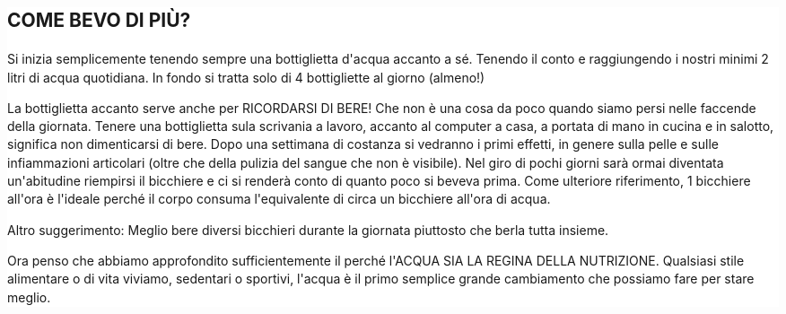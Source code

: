 ## COME BEVO DI PIÙ?

Si inizia semplicemente tenendo sempre una bottiglietta d'acqua accanto a sé. Tenendo il conto e raggiungendo i nostri minimi 2 litri di acqua quotidiana. In fondo si tratta solo di 4 bottigliette al giorno (almeno!)

La bottiglietta accanto serve anche per RICORDARSI DI BERE! Che non è una cosa da poco quando siamo persi nelle faccende della giornata. Tenere una bottiglietta sula scrivania a lavoro, accanto al computer a casa, a portata di mano in cucina e in salotto, significa non dimenticarsi di bere.
Dopo una settimana di costanza si vedranno i primi effetti, in genere sulla pelle e sulle infiammazioni articolari (oltre che della pulizia del sangue che non è visibile).
Nel giro di pochi giorni sarà ormai diventata un'abitudine riempirsi il bicchiere e ci si renderà conto di quanto poco si beveva prima.
Come ulteriore riferimento, 1 bicchiere all'ora è l'ideale perché il corpo consuma l'equivalente di circa un bicchiere all'ora di acqua.

Altro suggerimento:
Meglio bere diversi bicchieri durante la giornata piuttosto che berla tutta insieme.

Ora penso che abbiamo approfondito sufficientemente il perché l'ACQUA SIA LA REGINA DELLA NUTRIZIONE.
Qualsiasi stile alimentare o di vita viviamo, sedentari o sportivi, l'acqua è il primo semplice grande cambiamento che possiamo fare per stare meglio.
